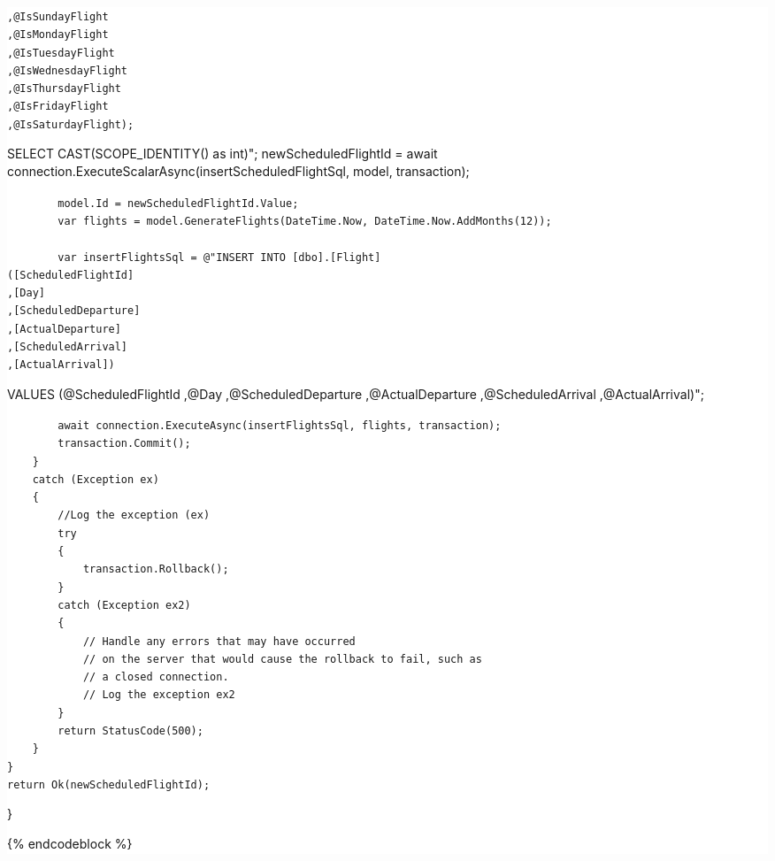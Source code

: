     ,@IsSundayFlight
    ,@IsMondayFlight
    ,@IsTuesdayFlight
    ,@IsWednesdayFlight
    ,@IsThursdayFlight
    ,@IsFridayFlight
    ,@IsSaturdayFlight);
SELECT CAST(SCOPE_IDENTITY() as int)";
            newScheduledFlightId = await connection.ExecuteScalarAsync<int>(insertScheduledFlightSql, model, transaction);

            model.Id = newScheduledFlightId.Value;
            var flights = model.GenerateFlights(DateTime.Now, DateTime.Now.AddMonths(12));

            var insertFlightsSql = @"INSERT INTO [dbo].[Flight]
    ([ScheduledFlightId]
    ,[Day]
    ,[ScheduledDeparture]
    ,[ActualDeparture]
    ,[ScheduledArrival]
    ,[ActualArrival])
VALUES
    (@ScheduledFlightId
    ,@Day
    ,@ScheduledDeparture
    ,@ActualDeparture
    ,@ScheduledArrival
    ,@ActualArrival)";

            await connection.ExecuteAsync(insertFlightsSql, flights, transaction);
            transaction.Commit();
        }
        catch (Exception ex)
        { 
            //Log the exception (ex)
            try
            {
                transaction.Rollback();
            }
            catch (Exception ex2)
            {
                // Handle any errors that may have occurred
                // on the server that would cause the rollback to fail, such as
                // a closed connection.
                // Log the exception ex2
            }
            return StatusCode(500);
        }
    }
    return Ok(newScheduledFlightId);
}

{% endcodeblock %}
